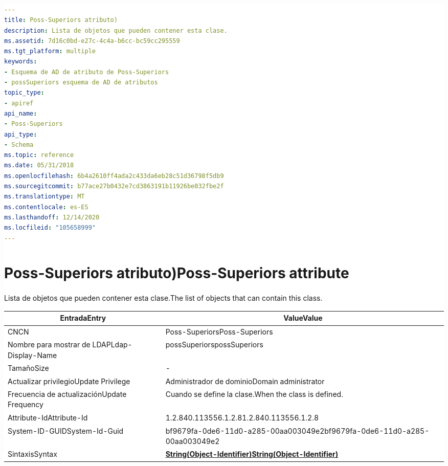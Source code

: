```yaml
---
title: Poss-Superiors atributo)
description: Lista de objetos que pueden contener esta clase.
ms.assetid: 7d16c0bd-e27c-4c4a-b6cc-bc59cc295559
ms.tgt_platform: multiple
keywords:
- Esquema de AD de atributo de Poss-Superiors
- possSuperiors esquema de AD de atributos
topic_type:
- apiref
api_name:
- Poss-Superiors
api_type:
- Schema
ms.topic: reference
ms.date: 05/31/2018
ms.openlocfilehash: 6b4a2610ff4ada2c433da6eb28c51d36798f5db9
ms.sourcegitcommit: b77ace27b0432e7cd3863191b11926be032fbe2f
ms.translationtype: MT
ms.contentlocale: es-ES
ms.lasthandoff: 12/14/2020
ms.locfileid: "105658999"
---
```

# <a name="poss-superiors-attribute"></a><span data-ttu-id="b6183-105">Poss-Superiors atributo)</span><span class="sxs-lookup"><span data-stu-id="b6183-105">Poss-Superiors attribute</span></span>

<span data-ttu-id="b6183-106">Lista de objetos que pueden contener esta clase.</span><span class="sxs-lookup"><span data-stu-id="b6183-106">The list of objects that can contain this class.</span></span>



| <span data-ttu-id="b6183-107">Entrada</span><span class="sxs-lookup"><span data-stu-id="b6183-107">Entry</span></span> | <span data-ttu-id="b6183-108">Value</span><span class="sxs-lookup"><span data-stu-id="b6183-108">Value</span></span> |
|-------------------|-----------------------------------------------------------------|
| <span data-ttu-id="b6183-109">CN</span><span class="sxs-lookup"><span data-stu-id="b6183-109">CN</span></span>                | <span data-ttu-id="b6183-110">Poss-Superiors</span><span class="sxs-lookup"><span data-stu-id="b6183-110">Poss-Superiors</span></span>                                                  |
| <span data-ttu-id="b6183-111">Nombre para mostrar de LDAP</span><span class="sxs-lookup"><span data-stu-id="b6183-111">Ldap-Display-Name</span></span> | <span data-ttu-id="b6183-112">possSuperiors</span><span class="sxs-lookup"><span data-stu-id="b6183-112">possSuperiors</span></span>                                                   |
| <span data-ttu-id="b6183-113">Tamaño</span><span class="sxs-lookup"><span data-stu-id="b6183-113">Size</span></span>              | \-                                                              |
| <span data-ttu-id="b6183-114">Actualizar privilegio</span><span class="sxs-lookup"><span data-stu-id="b6183-114">Update Privilege</span></span>  | <span data-ttu-id="b6183-115">Administrador de dominio</span><span class="sxs-lookup"><span data-stu-id="b6183-115">Domain administrator</span></span>                                            |
| <span data-ttu-id="b6183-116">Frecuencia de actualización</span><span class="sxs-lookup"><span data-stu-id="b6183-116">Update Frequency</span></span>  | <span data-ttu-id="b6183-117">Cuando se define la clase.</span><span class="sxs-lookup"><span data-stu-id="b6183-117">When the class is defined.</span></span>                                      |
| <span data-ttu-id="b6183-118">Attribute-Id</span><span class="sxs-lookup"><span data-stu-id="b6183-118">Attribute-Id</span></span>      | <span data-ttu-id="b6183-119">1.2.840.113556.1.2.8</span><span class="sxs-lookup"><span data-stu-id="b6183-119">1.2.840.113556.1.2.8</span></span>                                            |
| <span data-ttu-id="b6183-120">System-ID-GUID</span><span class="sxs-lookup"><span data-stu-id="b6183-120">System-Id-Guid</span></span>    | <span data-ttu-id="b6183-121">bf9679fa-0de6-11d0-a285-00aa003049e2</span><span class="sxs-lookup"><span data-stu-id="b6183-121">bf9679fa-0de6-11d0-a285-00aa003049e2</span></span>                            |
| <span data-ttu-id="b6183-122">Sintaxis</span><span class="sxs-lookup"><span data-stu-id="b6183-122">Syntax</span></span>            | [<span data-ttu-id="b6183-123">**String(Object-Identifier)**</span><span class="sxs-lookup"><span data-stu-id="b6183-123">**String(Object-Identifier)**</span></span>](s-string-object-identifier.md) |
